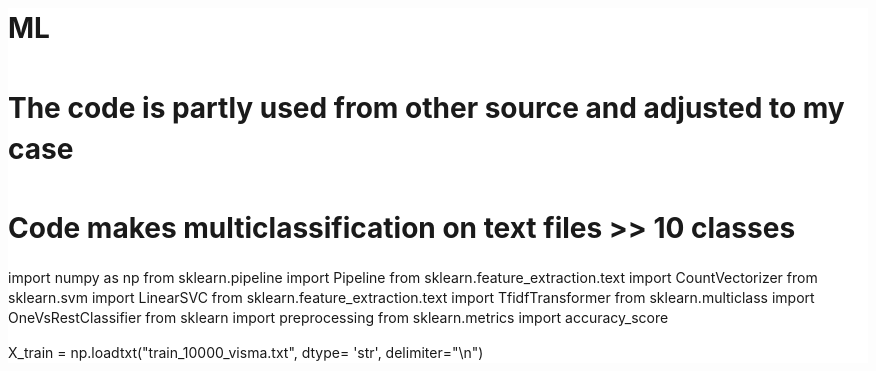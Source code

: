 # ML
# The code is partly used from other source and adjusted to my case
# Code makes multiclassification on text files >> 10 classes

import numpy as np
from sklearn.pipeline import Pipeline
from sklearn.feature_extraction.text import CountVectorizer
from sklearn.svm import LinearSVC
from sklearn.feature_extraction.text import TfidfTransformer
from sklearn.multiclass import OneVsRestClassifier
from sklearn import preprocessing
from sklearn.metrics import accuracy_score

X_train = np.loadtxt("train_10000_visma.txt", dtype= 'str', delimiter="\n")	
					